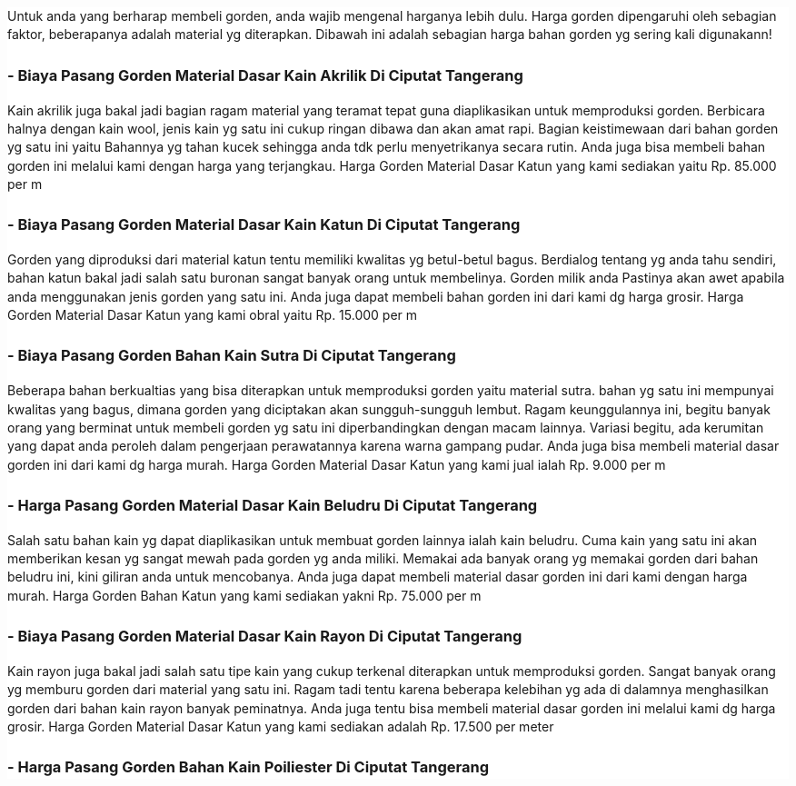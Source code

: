 Untuk anda yang berharap membeli gorden, anda wajib mengenal harganya lebih dulu. Harga gorden dipengaruhi oleh sebagian faktor, beberapanya adalah material yg diterapkan. Dibawah ini adalah sebagian harga bahan gorden yg sering kali digunakann!

### \- Biaya Pasang Gorden Material Dasar Kain Akrilik Di Ciputat Tangerang

Kain akrilik juga bakal jadi bagian ragam material yang teramat tepat guna diaplikasikan untuk memproduksi gorden. Berbicara halnya dengan kain wool, jenis kain yg satu ini cukup ringan dibawa dan akan amat rapi. Bagian keistimewaan dari bahan gorden yg satu ini yaitu Bahannya yg tahan kucek sehingga anda tdk perlu menyetrikanya secara rutin. Anda juga bisa membeli bahan gorden ini melalui kami dengan harga yang terjangkau. Harga Gorden Material Dasar Katun yang kami sediakan yaitu Rp. 85.000 per m

### \- Biaya Pasang Gorden Material Dasar Kain Katun Di Ciputat Tangerang

Gorden yang diproduksi dari material katun tentu memiliki kwalitas yg betul-betul bagus. Berdialog tentang yg anda tahu sendiri, bahan katun bakal jadi salah satu buronan sangat banyak orang untuk membelinya. Gorden milik anda Pastinya akan awet apabila anda menggunakan jenis gorden yang satu ini. Anda juga dapat membeli bahan gorden ini dari kami dg harga grosir. Harga Gorden Material Dasar Katun yang kami obral yaitu Rp. 15.000 per m

### \- Biaya Pasang Gorden Bahan Kain Sutra Di Ciputat Tangerang

Beberapa bahan berkualtias yang bisa diterapkan untuk memproduksi gorden yaitu material sutra. bahan yg satu ini mempunyai kwalitas yang bagus, dimana gorden yang diciptakan akan sungguh-sungguh lembut. Ragam keunggulannya ini, begitu banyak orang yang berminat untuk membeli gorden yg satu ini diperbandingkan dengan macam lainnya. Variasi begitu, ada kerumitan yang dapat anda peroleh dalam pengerjaan perawatannya karena warna gampang pudar. Anda juga bisa membeli material dasar gorden ini dari kami dg harga murah. Harga Gorden Material Dasar Katun yang kami jual ialah Rp. 9.000 per m

### \- Harga Pasang Gorden Material Dasar Kain Beludru Di Ciputat Tangerang

Salah satu bahan kain yg dapat diaplikasikan untuk membuat gorden lainnya ialah kain beludru. Cuma kain yang satu ini akan memberikan kesan yg sangat mewah pada gorden yg anda miliki. Memakai ada banyak orang yg memakai gorden dari bahan beludru ini, kini giliran anda untuk mencobanya. Anda juga dapat membeli material dasar gorden ini dari kami dengan harga murah. Harga Gorden Bahan Katun yang kami sediakan yakni Rp. 75.000 per m

### \- Biaya Pasang Gorden Material Dasar Kain Rayon Di Ciputat Tangerang

Kain rayon juga bakal jadi salah satu tipe kain yang cukup terkenal diterapkan untuk memproduksi gorden. Sangat banyak orang yg memburu gorden dari material yang satu ini. Ragam tadi tentu karena beberapa kelebihan yg ada di dalamnya menghasilkan gorden dari bahan kain rayon banyak peminatnya. Anda juga tentu bisa membeli material dasar gorden ini melalui kami dg harga grosir. Harga Gorden Material Dasar Katun yang kami sediakan adalah Rp. 17.500 per meter

### \- Harga Pasang Gorden Bahan Kain Poiliester Di Ciputat Tangerang
